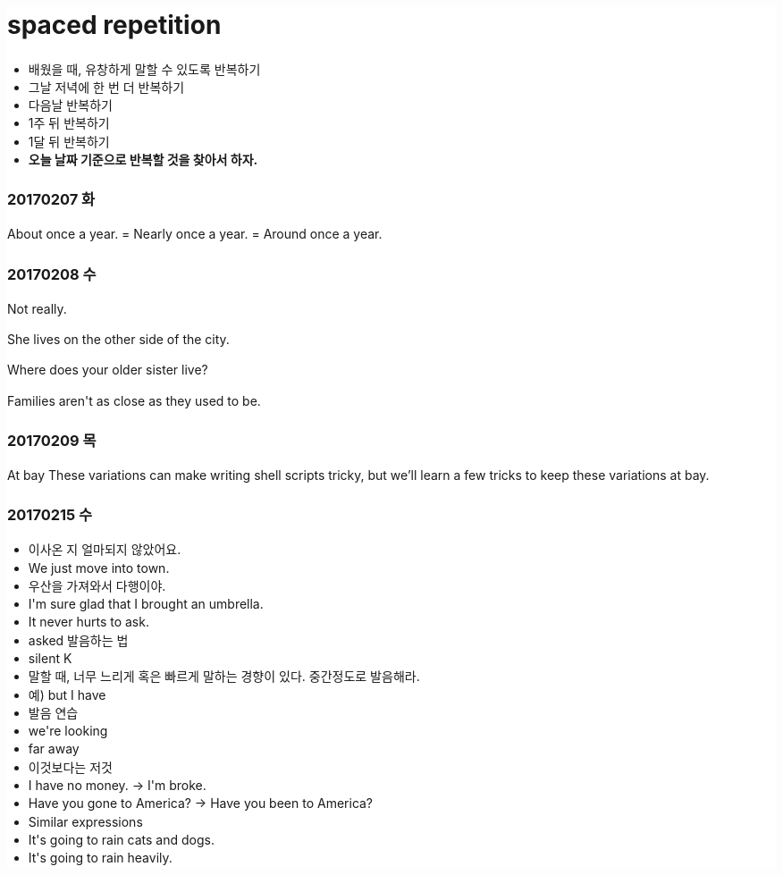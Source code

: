 
# spaced repetition

 - 배웠을 때, 유창하게 말할 수 있도록 반복하기
 - 그날 저녁에 한 번 더 반복하기
 - 다음날 반복하기
 - 1주 뒤 반복하기
 - 1달 뒤 반복하기
 - **오늘 날짜 기준으로 반복할 것을 찾아서 하자.**



### 20170207 화

About once a year.
= Nearly once a year.
= Around once a year.


### 20170208 수

Not really.

She lives on the other side of the city.

Where does your older sister live?

Families aren't as close as they used to be.


### 20170209 목

At bay
	These variations can make writing shell scripts tricky, but we’ll learn a few tricks to keep these variations at bay.

### 20170215 수

- 이사온 지 얼마되지 않았어요.
 - We just move into town.
- 우산을 가져와서 다행이야.
 - I'm sure glad that I brought an umbrella.
- It never hurts to ask.
- asked 발음하는 법
 - silent K
- 말할 때, 너무 느리게 혹은 빠르게 말하는 경향이 있다. 중간정도로 발음해라.
 - 예) but I have
- 발음 연습
 - we're looking
 - far away
- 이것보다는 저것
 - I have no money. -> I'm broke.
 - Have you gone to America? -> Have you been to America?
- Similar expressions
 - It's going to rain cats and dogs.
  - It's going to rain heavily.
